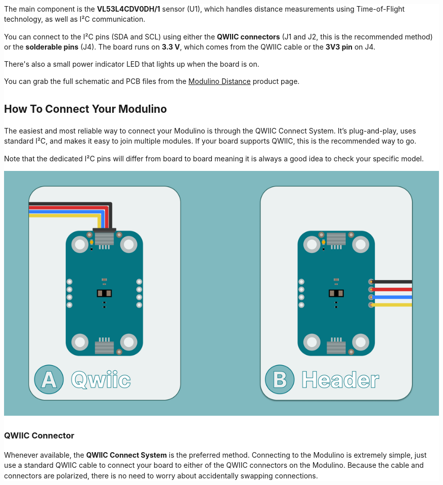 The main component is the **VL53L4CDV0DH/1** sensor (U1), which handles distance measurements using Time-of-Flight technology, as well as I²C communication.

You can connect to the I²C pins (SDA and SCL) using either the **QWIIC connectors** (J1 and J2, this is the recommended method) or the **solderable pins** (J4). The board runs on **3.3 V**, which comes from the QWIIC cable or the **3V3 pin** on J4.

There's also a small power indicator LED that lights up when the board is on.

You can grab the full schematic and PCB files from the [Modulino Distance](https://docs.arduino.cc/hardware/modulinos/modulino-distance) product page.

## How To Connect Your Modulino

The easiest and most reliable way to connect your Modulino is through the QWIIC Connect System. It’s plug-and-play, uses standard I²C, and makes it easy to join multiple modules. If your board supports QWIIC, this is the recommended way to go. 

Note that the dedicated I²C pins will differ from board to board meaning it is always a good idea to check your specific model.


![Modulino Wiring Options QWIIC(A - recommended) and Header(B)](assets/connection-guide-distance.png)

### QWIIC Connector

Whenever available, the **QWIIC Connect System** is the preferred method. Connecting to the Modulino is extremely simple, just use a standard QWIIC cable to connect your board to either of the QWIIC connectors on the Modulino. Because the cable and connectors are polarized, there is no need to worry about accidentally swapping connections.
